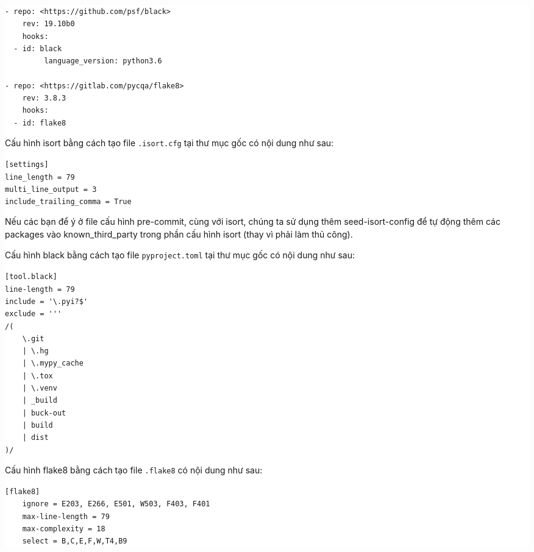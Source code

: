 ```
- repo: <https://github.com/psf/black>
    rev: 19.10b0
    hooks:
  - id: black
         language_version: python3.6

- repo: <https://gitlab.com/pycqa/flake8>
    rev: 3.8.3
    hooks:
  - id: flake8
```

Cấu hình isort bằng cách tạo file `.isort.cfg` tại thư mục gốc có nội dung như sau:

```
[settings]
line_length = 79
multi_line_output = 3
include_trailing_comma = True
```

Nếu các bạn để ý ở file cấu hình pre-commit, cùng với isort, chúng ta sử dụng thêm seed-isort-config để tự động thêm các packages vào known_third_party trong phần cấu hình isort (thay vì phải làm thủ công).

Cấu hình black bằng cách tạo file `pyproject.toml` tại thư mục gốc có nội dung như sau:

```
[tool.black]
line-length = 79
include = '\.pyi?$'
exclude = '''
/(
    \.git
    | \.hg
    | \.mypy_cache
    | \.tox
    | \.venv
    | _build
    | buck-out
    | build
    | dist
)/
```

Cấu hình flake8 bằng cách tạo file `.flake8` có nội dung như sau:

```
[flake8]
    ignore = E203, E266, E501, W503, F403, F401
    max-line-length = 79
    max-complexity = 18
    select = B,C,E,F,W,T4,B9
```
